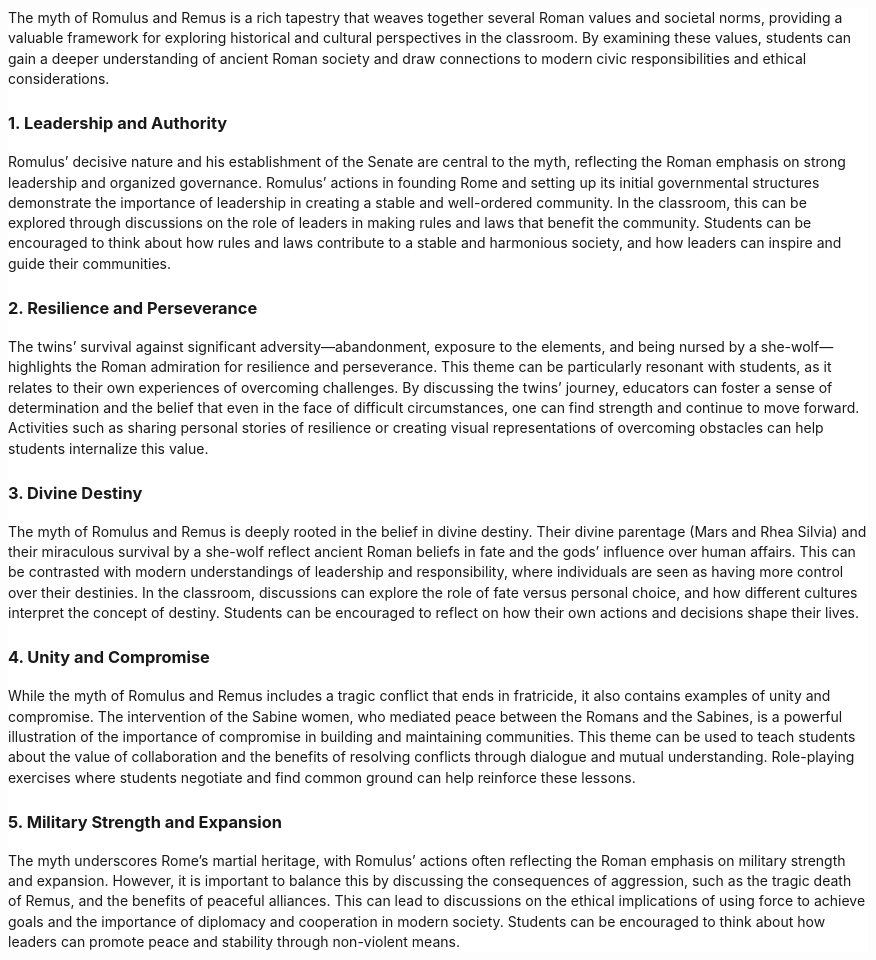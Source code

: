 The myth of Romulus and Remus is a rich tapestry that weaves together several Roman values and societal norms, providing a valuable framework for exploring historical and cultural perspectives in the classroom. By examining these values, students can gain a deeper understanding of ancient Roman society and draw connections to modern civic responsibilities and ethical considerations.

### 1. Leadership and Authority

Romulus’ decisive nature and his establishment of the Senate are central to the myth, reflecting the Roman emphasis on strong leadership and organized governance. Romulus’ actions in founding Rome and setting up its initial governmental structures demonstrate the importance of leadership in creating a stable and well-ordered community. In the classroom, this can be explored through discussions on the role of leaders in making rules and laws that benefit the community. Students can be encouraged to think about how rules and laws contribute to a stable and harmonious society, and how leaders can inspire and guide their communities.

### 2. Resilience and Perseverance

The twins’ survival against significant adversity—abandonment, exposure to the elements, and being nursed by a she-wolf—highlights the Roman admiration for resilience and perseverance. This theme can be particularly resonant with students, as it relates to their own experiences of overcoming challenges. By discussing the twins’ journey, educators can foster a sense of determination and the belief that even in the face of difficult circumstances, one can find strength and continue to move forward. Activities such as sharing personal stories of resilience or creating visual representations of overcoming obstacles can help students internalize this value.

### 3. Divine Destiny

The myth of Romulus and Remus is deeply rooted in the belief in divine destiny. Their divine parentage (Mars and Rhea Silvia) and their miraculous survival by a she-wolf reflect ancient Roman beliefs in fate and the gods’ influence over human affairs. This can be contrasted with modern understandings of leadership and responsibility, where individuals are seen as having more control over their destinies. In the classroom, discussions can explore the role of fate versus personal choice, and how different cultures interpret the concept of destiny. Students can be encouraged to reflect on how their own actions and decisions shape their lives.

### 4. Unity and Compromise

While the myth of Romulus and Remus includes a tragic conflict that ends in fratricide, it also contains examples of unity and compromise. The intervention of the Sabine women, who mediated peace between the Romans and the Sabines, is a powerful illustration of the importance of compromise in building and maintaining communities. This theme can be used to teach students about the value of collaboration and the benefits of resolving conflicts through dialogue and mutual understanding. Role-playing exercises where students negotiate and find common ground can help reinforce these lessons.

### 5. Military Strength and Expansion

The myth underscores Rome’s martial heritage, with Romulus’ actions often reflecting the Roman emphasis on military strength and expansion. However, it is important to balance this by discussing the consequences of aggression, such as the tragic death of Remus, and the benefits of peaceful alliances. This can lead to discussions on the ethical implications of using force to achieve goals and the importance of diplomacy and cooperation in modern society. Students can be encouraged to think about how leaders can promote peace and stability through non-violent means.
